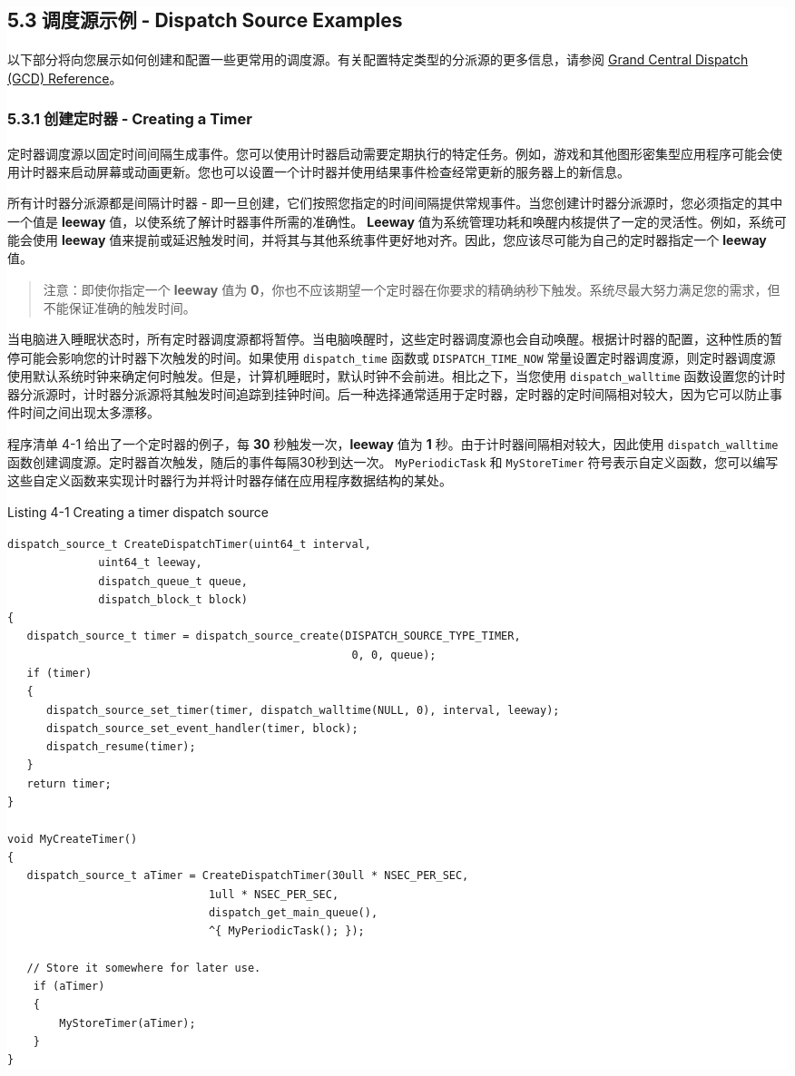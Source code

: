 ## 5.3 调度源示例 - Dispatch Source Examples

以下部分将向您展示如何创建和配置一些更常用的调度源。有关配置特定类型的分派源的更多信息，请参阅 [Grand Central Dispatch (GCD) Reference](https://developer.apple.com/reference/dispatch/1667684-grand_central_dispatch_gcd)。

### 5.3.1 创建定时器 - Creating a Timer
定时器调度源以固定时间间隔生成事件。您可以使用计时器启动需要定期执行的特定任务。例如，游戏和其他图形密集型应用程序可能会使用计时器来启动屏幕或动画更新。您也可以设置一个计时器并使用结果事件检查经常更新的服务器上的新信息。

所有计时器分派源都是间隔计时器 - 即一旦创建，它们按照您指定的时间间隔提供常规事件。当您创建计时器分派源时，您必须指定的其中一个值是 **leeway** 值，以使系统了解计时器事件所需的准确性。 **Leeway** 值为系统管理功耗和唤醒内核提供了一定的灵活性。例如，系统可能会使用 **leeway** 值来提前或延迟触发时间，并将其与其他系统事件更好地对齐。因此，您应该尽可能为自己的定时器指定一个 **leeway** 值。

> 注意：即使你指定一个 **leeway** 值为 **0**，你也不应该期望一个定时器在你要求的精确纳秒下触发。系统尽最大努力满足您的需求，但不能保证准确的触发时间。

当电脑进入睡眠状态时，所有定时器调度源都将暂停。当电脑唤醒时，这些定时器调度源也会自动唤醒。根据计时器的配置，这种性质的暂停可能会影响您的计时器下次触发的时间。如果使用 `dispatch_time` 函数或 `DISPATCH_TIME_NOW` 常量设置定时器调度源，则定时器调度源使用默认系统时钟来确定何时触发。但是，计算机睡眠时，默认时钟不会前进。相比之下，当您使用 `dispatch_walltime` 函数设置您的计时器分派源时，计时器分派源将其触发时间追踪到挂钟时间。后一种选择通常适用于定时器，定时器的定时间隔相对较大，因为它可以防止事件时间之间出现太多漂移。

程序清单 4-1 给出了一个定时器的例子，每 **30** 秒触发一次，**leeway** 值为 **1** 秒。由于计时器间隔相对较大，因此使用 `dispatch_walltime` 函数创建调度源。定时器首次触发，随后的事件每隔30秒到达一次。 `MyPeriodicTask` 和  `MyStoreTimer` 符号表示自定义函数，您可以编写这些自定义函数来实现计时器行为并将计时器存储在应用程序数据结构的某处。

Listing 4-1  Creating a timer dispatch source

```
dispatch_source_t CreateDispatchTimer(uint64_t interval,
              uint64_t leeway,
              dispatch_queue_t queue,
              dispatch_block_t block)
{
   dispatch_source_t timer = dispatch_source_create(DISPATCH_SOURCE_TYPE_TIMER,
                                                     0, 0, queue);
   if (timer)
   {
      dispatch_source_set_timer(timer, dispatch_walltime(NULL, 0), interval, leeway);
      dispatch_source_set_event_handler(timer, block);
      dispatch_resume(timer);
   }
   return timer;
}
 
void MyCreateTimer()
{
   dispatch_source_t aTimer = CreateDispatchTimer(30ull * NSEC_PER_SEC,
                               1ull * NSEC_PER_SEC,
                               dispatch_get_main_queue(),
                               ^{ MyPeriodicTask(); });
 
   // Store it somewhere for later use.
    if (aTimer)
    {
        MyStoreTimer(aTimer);
    }
}
```
